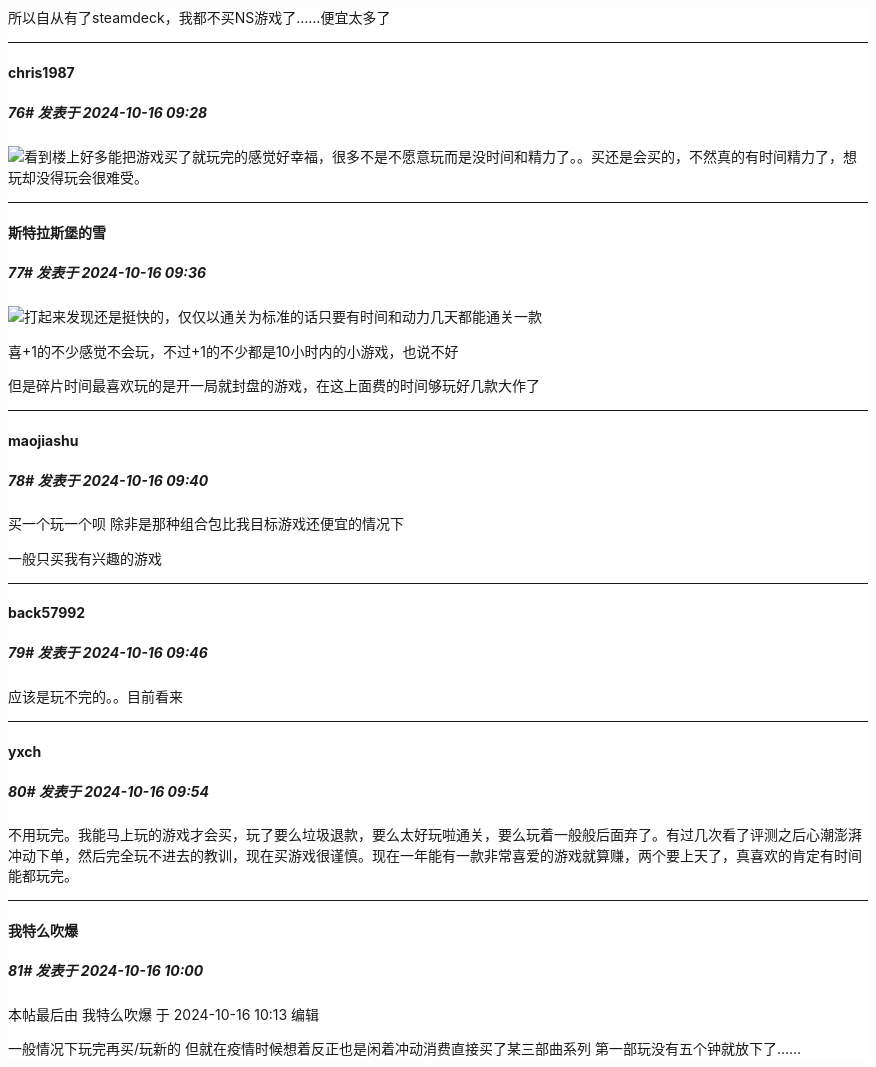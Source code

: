 所以自从有了steamdeck，我都不买NS游戏了……便宜太多了

*****

####  chris1987  
##### 76#       发表于 2024-10-16 09:28

<img src="https://static.saraba1st.com/image/smiley/face2017/001.png" referrerpolicy="no-referrer">看到楼上好多能把游戏买了就玩完的感觉好幸福，很多不是不愿意玩而是没时间和精力了。。买还是会买的，不然真的有时间精力了，想玩却没得玩会很难受。

*****

####  斯特拉斯堡的雪  
##### 77#       发表于 2024-10-16 09:36

<img src="https://static.saraba1st.com/image/smiley/face2017/059.png" referrerpolicy="no-referrer">打起来发现还是挺快的，仅仅以通关为标准的话只要有时间和动力几天都能通关一款

喜+1的不少感觉不会玩，不过+1的不少都是10小时内的小游戏，也说不好

但是碎片时间最喜欢玩的是开一局就封盘的游戏，在这上面费的时间够玩好几款大作了

*****

####  maojiashu  
##### 78#       发表于 2024-10-16 09:40

买一个玩一个呗 除非是那种组合包比我目标游戏还便宜的情况下

一般只买我有兴趣的游戏

*****

####  back57992  
##### 79#       发表于 2024-10-16 09:46

应该是玩不完的。。目前看来

*****

####  yxch  
##### 80#       发表于 2024-10-16 09:54

不用玩完。我能马上玩的游戏才会买，玩了要么垃圾退款，要么太好玩啦通关，要么玩着一般般后面弃了。有过几次看了评测之后心潮澎湃冲动下单，然后完全玩不进去的教训，现在买游戏很谨慎。现在一年能有一款非常喜爱的游戏就算赚，两个要上天了，真喜欢的肯定有时间能都玩完。


*****

####  我特么吹爆  
##### 81#       发表于 2024-10-16 10:00

 本帖最后由 我特么吹爆 于 2024-10-16 10:13 编辑 

一般情况下玩完再买/玩新的
但就在疫情时候想着反正也是闲着冲动消费直接买了某三部曲系列
第一部玩没有五个钟就放下了……
